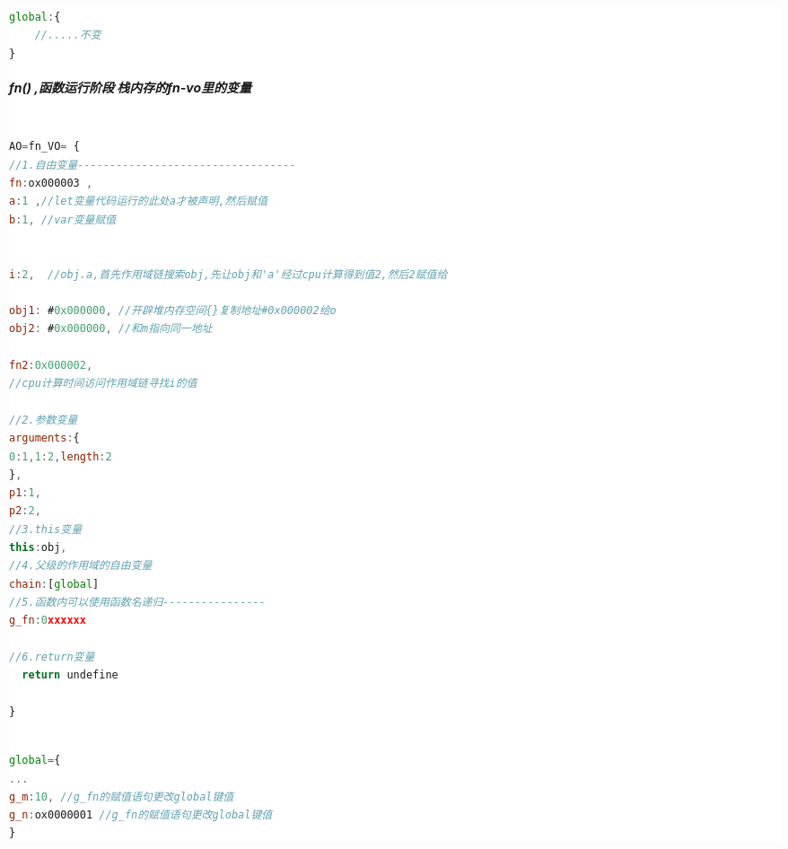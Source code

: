 ```javascript
global:{
    //.....不变
}
```


##### fn() ,函数运行阶段 栈内存的fn-vo里的变量


```javascript

AO=fn_VO= {
//1.自由变量----------------------------------
fn:ox000003 ,
a:1 ,//let变量代码运行的此处a才被声明,然后赋值
b:1, //var变量赋值


i:2,  //obj.a,首先作用域链搜索obj,先让obj和'a'经过cpu计算得到值2,然后2赋值给

obj1: #0x000000, //开辟堆内存空间{}复制地址#0x000002给o
obj2: #0x000000, //和m指向同一地址

fn2:0x000002,
//cpu计算时间访问作用域链寻找i的值

//2.参数变量
arguments:{
0:1,1:2,length:2
},
p1:1,
p2:2,
//3.this变量
this:obj,
//4.父级的作用域的自由变量
chain:[global]
//5.函数内可以使用函数名递归----------------
g_fn:0xxxxxx

//6.return变量
  return undefine

}

```

```js

global={
...
g_m:10, //g_fn的赋值语句更改global键值
g_n:ox0000001 //g_fn的赋值语句更改global键值
}
```
